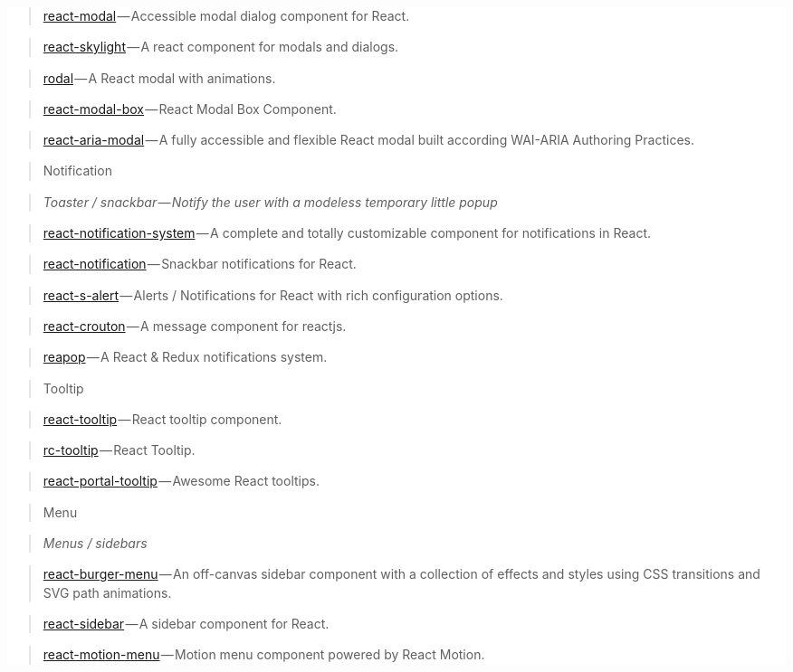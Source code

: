 > <a href="https://github.com/reactjs/react-modal" class="markup--anchor markup--pullquote-anchor">react-modal</a> — Accessible modal dialog component for React.

> <a href="https://github.com/marcio/react-skylight" class="markup--anchor markup--pullquote-anchor">react-skylight</a> — A react component for modals and dialogs.

> <a href="https://github.com/chenjiahan/rodal" class="markup--anchor markup--pullquote-anchor">rodal</a> — A React modal with animations.

> <a href="https://github.com/sadiqevani/react-modal-box" class="markup--anchor markup--pullquote-anchor">react-modal-box</a> — React Modal Box Component.

> <a href="https://github.com/davidtheclark/react-aria-modal" class="markup--anchor markup--pullquote-anchor">react-aria-modal</a> — A fully accessible and flexible React modal built according WAI-ARIA Authoring Practices.

> Notification

> _Toaster / snackbar — Notify the user with a modeless temporary little popup_

> <a href="https://github.com/igorprado/react-notification-system" class="markup--anchor markup--pullquote-anchor">react-notification-system</a> — A complete and totally customizable component for notifications in React.

> <a href="https://github.com/pburtchaell/react-notification" class="markup--anchor markup--pullquote-anchor">react-notification</a> — Snackbar notifications for React.

> <a href="https://github.com/juliancwirko/react-s-alert" class="markup--anchor markup--pullquote-anchor">react-s-alert</a> — Alerts / Notifications for React with rich configuration options.

> <a href="https://github.com/xeodou/react-crouton" class="markup--anchor markup--pullquote-anchor">react-crouton</a> — A message component for reactjs.

> <a href="https://github.com/LouisBarranqueiro/reapop" class="markup--anchor markup--pullquote-anchor">reapop</a> — A React & Redux notifications system.

> Tooltip

> <a href="https://github.com/wwayne/react-tooltip" class="markup--anchor markup--pullquote-anchor">react-tooltip</a> — React tooltip component.

> <a href="https://github.com/react-component/tooltip" class="markup--anchor markup--pullquote-anchor">rc-tooltip</a> — React Tooltip.

> <a href="https://github.com/romainberger/react-portal-tooltip" class="markup--anchor markup--pullquote-anchor">react-portal-tooltip</a> — Awesome React tooltips.

> Menu

> _Menus / sidebars_

> <a href="https://github.com/negomi/react-burger-menu" class="markup--anchor markup--pullquote-anchor">react-burger-menu</a> — An off-canvas sidebar component with a collection of effects and styles using CSS transitions and SVG path animations.

> <a href="https://github.com/balloob/react-sidebar" class="markup--anchor markup--pullquote-anchor">react-sidebar</a> — A sidebar component for React.

> <a href="https://github.com/bokuweb/react-motion-menu" class="markup--anchor markup--pullquote-anchor">react-motion-menu</a> — Motion menu component powered by React Motion.
